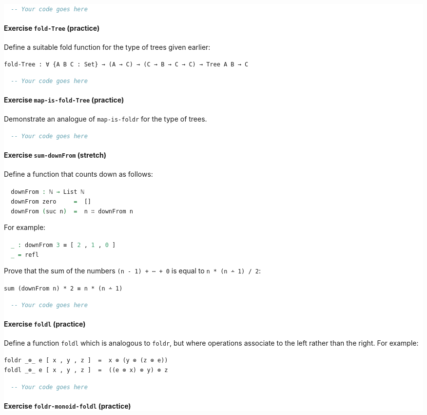 ```agda
  -- Your code goes here
```

#### Exercise `fold-Tree` (practice)

Define a suitable fold function for the type of trees given earlier:

    fold-Tree : ∀ {A B C : Set} → (A → C) → (C → B → C → C) → Tree A B → C


```agda
  -- Your code goes here
```

#### Exercise `map-is-fold-Tree` (practice)

Demonstrate an analogue of `map-is-foldr` for the type of trees.

```agda
  -- Your code goes here
```

#### Exercise `sum-downFrom` (stretch)

Define a function that counts down as follows:
```agda
  downFrom : ℕ → List ℕ
  downFrom zero     =  []
  downFrom (suc n)  =  n ∷ downFrom n
```
For example:
```agda
  _ : downFrom 3 ≡ [ 2 , 1 , 0 ]
  _ = refl
```
Prove that the sum of the numbers `(n - 1) + ⋯ + 0` is
equal to `n * (n ∸ 1) / 2`:

    sum (downFrom n) * 2 ≡ n * (n ∸ 1)

```agda
  -- Your code goes here
```

#### Exercise `foldl` (practice)

Define a function `foldl` which is analogous to `foldr`, but where
operations associate to the left rather than the right.  For example:

    foldr _⊗_ e [ x , y , z ]  =  x ⊗ (y ⊗ (z ⊗ e))
    foldl _⊗_ e [ x , y , z ]  =  ((e ⊗ x) ⊗ y) ⊗ z

```agda
  -- Your code goes here
```


#### Exercise `foldr-monoid-foldl` (practice)
